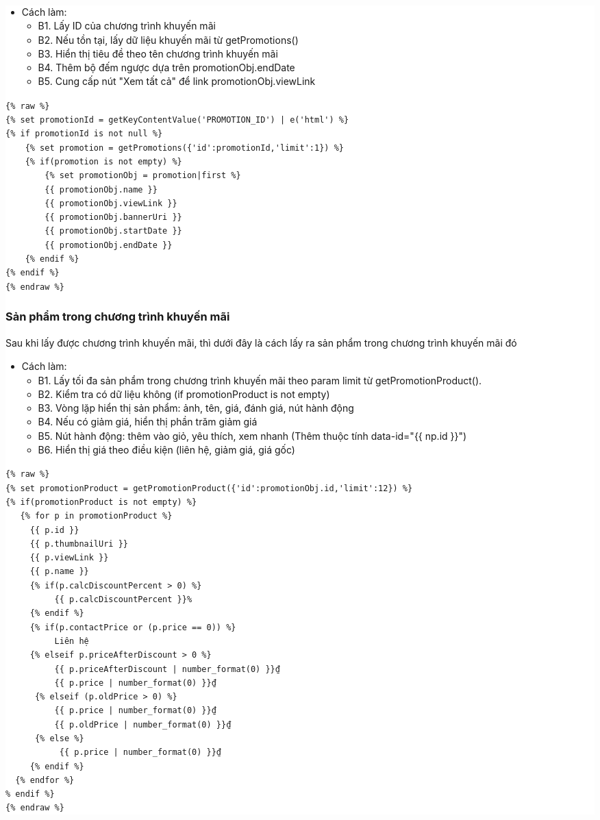* Cách làm:
  * B1. Lấy ID của chương trình khuyến mãi
  * B2. Nếu tồn tại, lấy dữ liệu khuyến mãi từ getPromotions()
  * B3. Hiển thị tiêu đề theo tên chương trình khuyến mãi
  * B4. Thêm bộ đếm ngược dựa trên promotionObj.endDate
  * B5. Cung cấp nút "Xem tất cả" để link promotionObj.viewLink
  
```
{% raw %}
{% set promotionId = getKeyContentValue('PROMOTION_ID') | e('html') %}
{% if promotionId is not null %}
    {% set promotion = getPromotions({'id':promotionId,'limit':1}) %}
    {% if(promotion is not empty) %}
        {% set promotionObj = promotion|first %}
        {{ promotionObj.name }}
        {{ promotionObj.viewLink }}
        {{ promotionObj.bannerUri }}
        {{ promotionObj.startDate }}
        {{ promotionObj.endDate }}
    {% endif %}
{% endif %}
{% endraw %}
```
### Sản phẩm trong chương trình khuyến mãi
Sau khi lấy được chương trình khuyến mãi, thì dưới đây là cách lấy ra sản phẩm trong chương trình khuyến mãi đó
* Cách làm:
  * B1. Lấy tối đa sản phẩm trong chương trình khuyến mãi theo param limit từ getPromotionProduct().
  * B2. Kiểm tra có dữ liệu không (if promotionProduct is not empty)
  * B3. Vòng lặp hiển thị sản phẩm: ảnh, tên, giá, đánh giá, nút hành động
  * B4. Nếu có giảm giá, hiển thị phần trăm giảm giá
  * B5. Nút hành động: thêm vào giỏ, yêu thích, xem nhanh (Thêm thuộc tính data-id="{{ np.id }}")
  * B6. Hiển thị giá theo điều kiện (liên hệ, giảm giá, giá gốc)

```
{% raw %}
{% set promotionProduct = getPromotionProduct({'id':promotionObj.id,'limit':12}) %}
{% if(promotionProduct is not empty) %}
   {% for p in promotionProduct %}
     {{ p.id }}
     {{ p.thumbnailUri }}
     {{ p.viewLink }}
     {{ p.name }}
     {% if(p.calcDiscountPercent > 0) %}
          {{ p.calcDiscountPercent }}%
     {% endif %}   
     {% if(p.contactPrice or (p.price == 0)) %}   
          Liên hệ
     {% elseif p.priceAfterDiscount > 0 %}
          {{ p.priceAfterDiscount | number_format(0) }}₫
          {{ p.price | number_format(0) }}₫
      {% elseif (p.oldPrice > 0) %}
          {{ p.price | number_format(0) }}₫
          {{ p.oldPrice | number_format(0) }}₫
      {% else %}
           {{ p.price | number_format(0) }}₫
     {% endif %}
  {% endfor %}        
% endif %}
{% endraw %}
``` 
